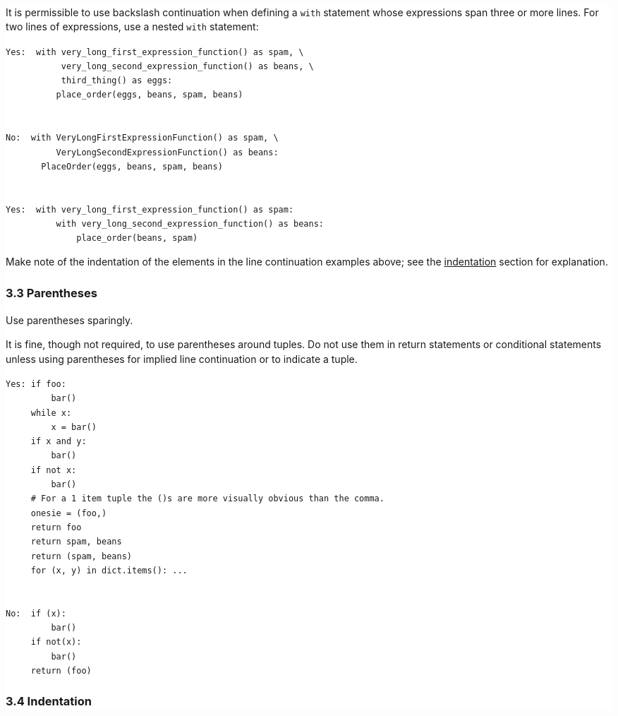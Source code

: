 It is permissible to use backslash continuation when defining a `with` statement whose expressions span three or more lines. For two lines of expressions, use a nested `with` statement:

    Yes:  with very_long_first_expression_function() as spam, \
               very_long_second_expression_function() as beans, \
               third_thing() as eggs:
              place_order(eggs, beans, spam, beans)


    No:  with VeryLongFirstExpressionFunction() as spam, \
              VeryLongSecondExpressionFunction() as beans:
           PlaceOrder(eggs, beans, spam, beans)


    Yes:  with very_long_first_expression_function() as spam:
              with very_long_second_expression_function() as beans:
                  place_order(beans, spam)

Make note of the indentation of the elements in the line continuation examples above; see the [indentation](#s3.4-indentation) section for explanation.

### 3.3 Parentheses

Use parentheses sparingly.

It is fine, though not required, to use parentheses around tuples. Do not use them in return statements or conditional statements unless using parentheses for implied line continuation or to indicate a tuple.

    Yes: if foo:
             bar()
         while x:
             x = bar()
         if x and y:
             bar()
         if not x:
             bar()
         # For a 1 item tuple the ()s are more visually obvious than the comma.
         onesie = (foo,)
         return foo
         return spam, beans
         return (spam, beans)
         for (x, y) in dict.items(): ...


    No:  if (x):
             bar()
         if not(x):
             bar()
         return (foo)

### 3.4 Indentation
